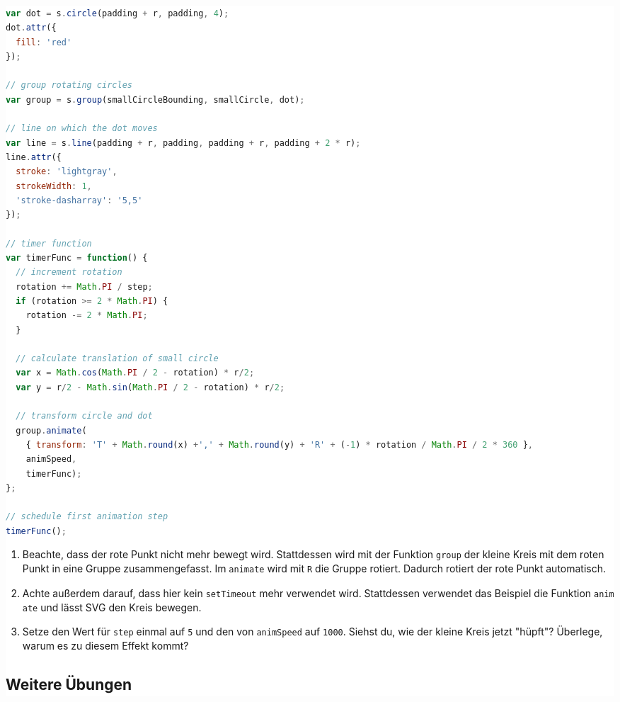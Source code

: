 ```js
var dot = s.circle(padding + r, padding, 4);
dot.attr({ 
  fill: 'red' 
});

// group rotating circles
var group = s.group(smallCircleBounding, smallCircle, dot);

// line on which the dot moves
var line = s.line(padding + r, padding, padding + r, padding + 2 * r);
line.attr({ 
  stroke: 'lightgray', 
  strokeWidth: 1,
  'stroke-dasharray': '5,5'
});

// timer function 
var timerFunc = function() {
  // increment rotation
  rotation += Math.PI / step;
  if (rotation >= 2 * Math.PI) {
    rotation -= 2 * Math.PI;
  }
  
  // calculate translation of small circle
  var x = Math.cos(Math.PI / 2 - rotation) * r/2;
  var y = r/2 - Math.sin(Math.PI / 2 - rotation) * r/2;

  // transform circle and dot
  group.animate(
    { transform: 'T' + Math.round(x) +',' + Math.round(y) + 'R' + (-1) * rotation / Math.PI / 2 * 360 }, 
    animSpeed,
    timerFunc);
};

// schedule first animation step
timerFunc();
```

1. Beachte, dass der rote Punkt nicht mehr bewegt wird. Stattdessen wird mit der Funktion `group` der kleine Kreis mit dem roten Punkt in eine Gruppe zusammengefasst. Im `animate` wird mit `R` die Gruppe rotiert. Dadurch rotiert der rote Punkt automatisch.

1. Achte außerdem darauf, dass hier kein `setTimeout` mehr verwendet wird. Stattdessen verwendet das Beispiel die Funktion `animate` und lässt SVG den Kreis bewegen.

1. Setze den Wert für `step` einmal auf `5` und den von `animSpeed` auf `1000`. Siehst du, wie der kleine Kreis jetzt "hüpft"? Überlege, warum es zu diesem Effekt kommt?


## Weitere Übungen
